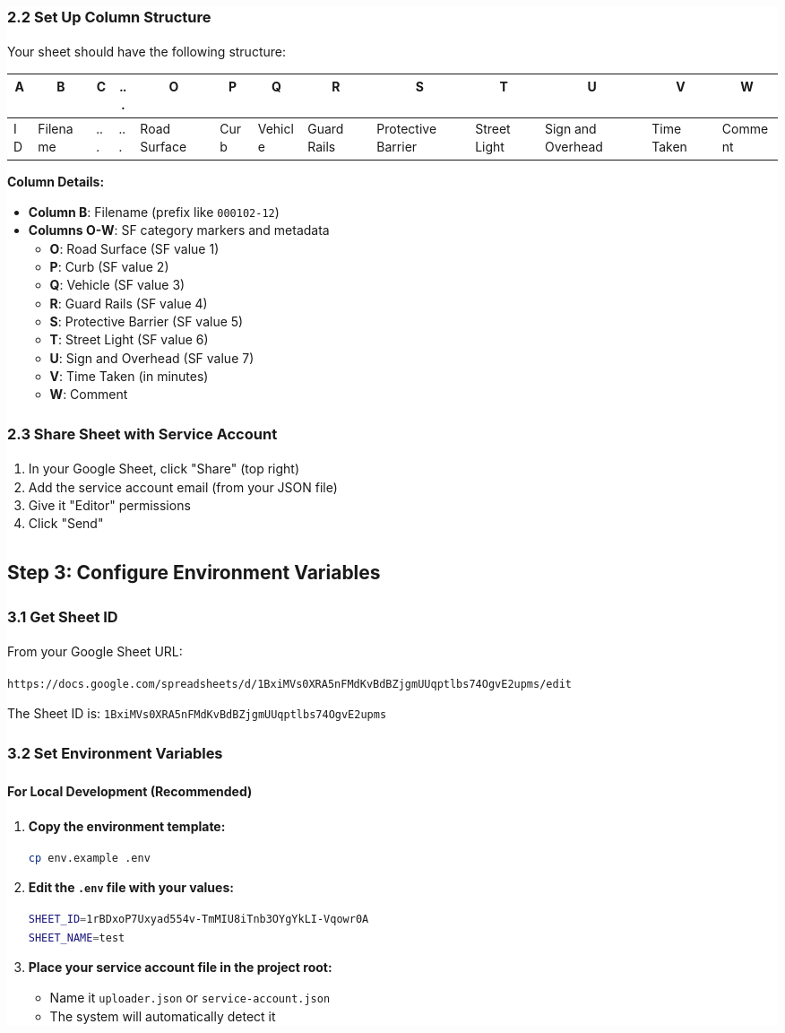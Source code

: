 ### 2.2 Set Up Column Structure
Your sheet should have the following structure:

| A | B | C | ... | O | P | Q | R | S | T | U | V | W |
|---|---|---|-----|---|---|---|---|---|---|---|---|---|
| ID | Filename | ... | ... | Road Surface | Curb | Vehicle | Guard Rails | Protective Barrier | Street Light | Sign and Overhead | Time Taken | Comment |

**Column Details:**
- **Column B**: Filename (prefix like `000102-12`)
- **Columns O-W**: SF category markers and metadata
  - **O**: Road Surface (SF value 1)
  - **P**: Curb (SF value 2) 
  - **Q**: Vehicle (SF value 3)
  - **R**: Guard Rails (SF value 4)
  - **S**: Protective Barrier (SF value 5)
  - **T**: Street Light (SF value 6)
  - **U**: Sign and Overhead (SF value 7)
  - **V**: Time Taken (in minutes)
  - **W**: Comment

### 2.3 Share Sheet with Service Account
1. In your Google Sheet, click "Share" (top right)
2. Add the service account email (from your JSON file)
3. Give it "Editor" permissions
4. Click "Send"

## Step 3: Configure Environment Variables

### 3.1 Get Sheet ID
From your Google Sheet URL:
```
https://docs.google.com/spreadsheets/d/1BxiMVs0XRA5nFMdKvBdBZjgmUUqptlbs74OgvE2upms/edit
```
The Sheet ID is: `1BxiMVs0XRA5nFMdKvBdBZjgmUUqptlbs74OgvE2upms`

### 3.2 Set Environment Variables

#### For Local Development (Recommended)
1. **Copy the environment template:**
   ```bash
   cp env.example .env
   ```

2. **Edit the `.env` file with your values:**
   ```bash
   SHEET_ID=1rBDxoP7Uxyad554v-TmMIU8iTnb3OYgYkLI-Vqowr0A
   SHEET_NAME=test
   ```

3. **Place your service account file in the project root:**
   - Name it `uploader.json` or `service-account.json`
   - The system will automatically detect it
